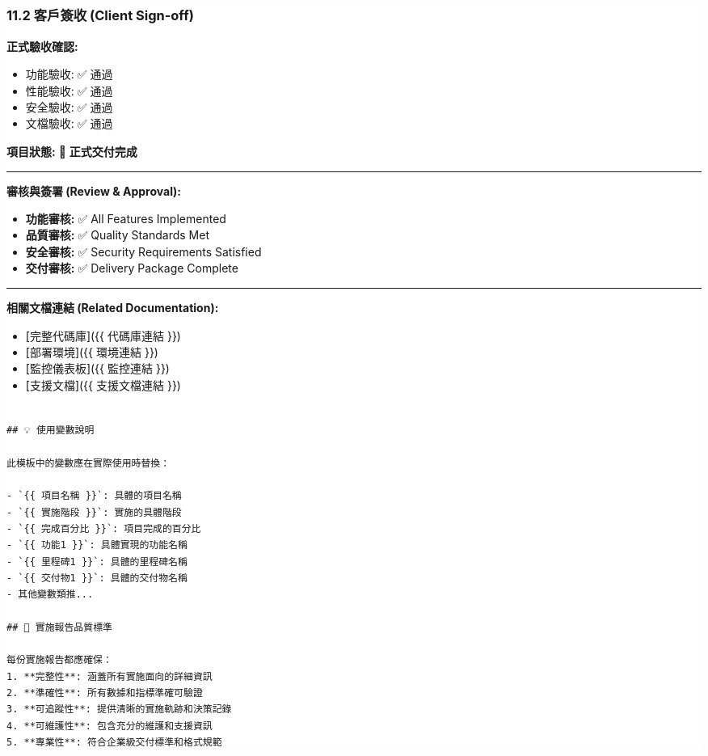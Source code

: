 ### 11.2 客戶簽收 (Client Sign-off)
**正式驗收確認:**
- 功能驗收: ✅ 通過
- 性能驗收: ✅ 通過
- 安全驗收: ✅ 通過
- 文檔驗收: ✅ 通過

**項目狀態:** 🎉 **正式交付完成**

---

**審核與簽署 (Review & Approval):**
- **功能審核:** ✅ All Features Implemented
- **品質審核:** ✅ Quality Standards Met
- **安全審核:** ✅ Security Requirements Satisfied
- **交付審核:** ✅ Delivery Package Complete

---

**相關文檔連結 (Related Documentation):**
- [完整代碼庫]({{ 代碼庫連結 }})
- [部署環境]({{ 環境連結 }})
- [監控儀表板]({{ 監控連結 }})
- [支援文檔]({{ 支援文檔連結 }})
```

## 💡 使用變數說明

此模板中的變數應在實際使用時替換：

- `{{ 項目名稱 }}`: 具體的項目名稱
- `{{ 實施階段 }}`: 實施的具體階段
- `{{ 完成百分比 }}`: 項目完成的百分比
- `{{ 功能1 }}`: 具體實現的功能名稱
- `{{ 里程碑1 }}`: 具體的里程碑名稱
- `{{ 交付物1 }}`: 具體的交付物名稱
- 其他變數類推...

## 🎯 實施報告品質標準

每份實施報告都應確保：
1. **完整性**: 涵蓋所有實施面向的詳細資訊
2. **準確性**: 所有數據和指標準確可驗證
3. **可追蹤性**: 提供清晰的實施軌跡和決策記錄
4. **可維護性**: 包含充分的維護和支援資訊
5. **專業性**: 符合企業級交付標準和格式規範 
